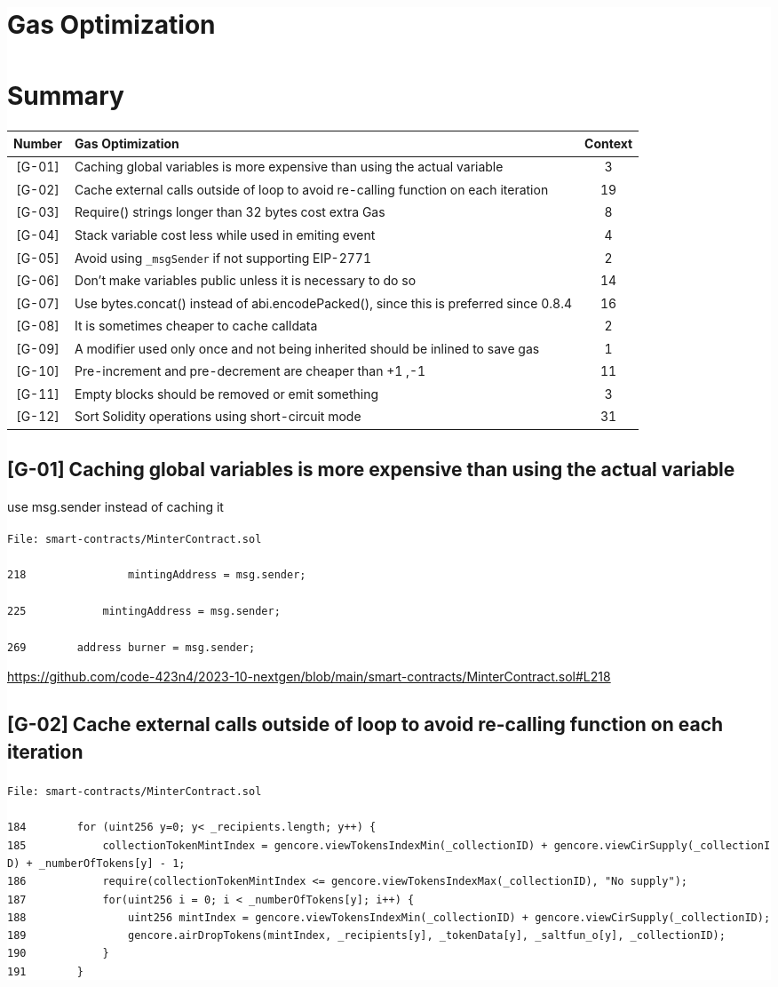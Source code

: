 # Gas Optimization

# Summary

| Number | Gas Optimization                                                                      | Context |
| :----: | :------------------------------------------------------------------------------------ | :-----: |
| [G-01] | Caching global variables is more expensive than using the actual variable             |    3    |
| [G-02] | Cache external calls outside of loop to avoid re-calling function on each iteration   |   19    |
| [G-03] | Require() strings longer than 32 bytes cost extra Gas                                 |    8    |
| [G-04] | Stack variable cost less while used in emiting event                                  |    4    |
| [G-05] | Avoid using `_msgSender` if not supporting EIP-2771                                   |    2    |
| [G-06] | Don’t make variables public unless it is necessary to do so                           |   14    |
| [G-07] | Use bytes.concat() instead of abi.encodePacked(), since this is preferred since 0.8.4 |   16    |
| [G-08] | It is sometimes cheaper to cache calldata                                             |    2    |
| [G-09] | A modifier used only once and not being inherited should be inlined to save gas       |    1    |
| [G-10] | Pre-increment and pre-decrement are cheaper than +1 ,-1                               |   11    |
| [G-11] | Empty blocks should be removed or emit something                                      |    3    |
| [G-12] | Sort Solidity operations using short-circuit mode                                     |   31    |

## [G-01] Caching global variables is more expensive than using the actual variable

use msg.sender instead of caching it

```solidity
File: smart-contracts/MinterContract.sol

218                mintingAddress = msg.sender;

225            mintingAddress = msg.sender;

269        address burner = msg.sender;
```

https://github.com/code-423n4/2023-10-nextgen/blob/main/smart-contracts/MinterContract.sol#L218

## [G-02] Cache external calls outside of loop to avoid re-calling function on each iteration

```solidity
File: smart-contracts/MinterContract.sol

184        for (uint256 y=0; y< _recipients.length; y++) {
185            collectionTokenMintIndex = gencore.viewTokensIndexMin(_collectionID) + gencore.viewCirSupply(_collectionID) + _numberOfTokens[y] - 1;
186            require(collectionTokenMintIndex <= gencore.viewTokensIndexMax(_collectionID), "No supply");
187            for(uint256 i = 0; i < _numberOfTokens[y]; i++) {
188                uint256 mintIndex = gencore.viewTokensIndexMin(_collectionID) + gencore.viewCirSupply(_collectionID);
189                gencore.airDropTokens(mintIndex, _recipients[y], _tokenData[y], _saltfun_o[y], _collectionID);
190            }
191        }
```